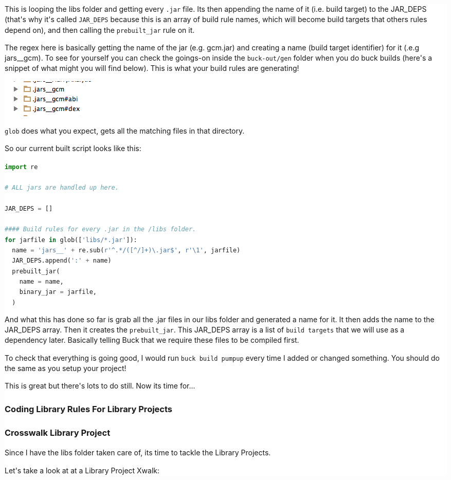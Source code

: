 This is looping the libs folder and getting every `.jar` file. Its then appending the name of it (i.e. build target) to the JAR_DEPS (that's why it's called `JAR_DEPS` because this is an array of build rule names, which will become build targets that others rules depend on), and then calling the `prebuilt_jar` rule on it.

The regex here is basically getting the name of the jar (e.g. gcm.jar) and creating a name (build target identifier) for it (.e.g jars__gcm). To see for yourself you can check the goings-on inside the `buck-out/gen` folder when you do buck builds (here's a snippet of what might you will find below). This is what your build rules are generating!

<img center src='/media/buckout.png' />

`glob` does what you expect, gets all the matching files in that directory.

So our current built script looks like this:

```python
import re

# ALL jars are handled up here.

JAR_DEPS = []

#### Build rules for every .jar in the /libs folder.
for jarfile in glob(['libs/*.jar']):
  name = 'jars__' + re.sub(r'^.*/([^/]+)\.jar$', r'\1', jarfile)
  JAR_DEPS.append(':' + name)
  prebuilt_jar(
    name = name,
    binary_jar = jarfile,
  )
```

And what this has done so far is grab all the .jar files in our libs folder and generated a name for it. It then adds the name to the JAR_DEPS array. Then it creates the `prebuilt_jar`. This JAR_DEPS array is a list of `build targets` that we will use as a dependency later. Basically telling Buck that we require these files to be compiled first.

To check that everything is going good, I would run `buck build pumpup` every time I added or changed something. You should do the same as you setup your project!

This is great but there's lots to do still. Now its time for...

### Coding Library Rules For Library Projects

### Crosswalk Library Project

Since I have the libs folder taken care of, its time to tackle the Library Projects.

Let's take a look at at a Library Project Xwalk:
